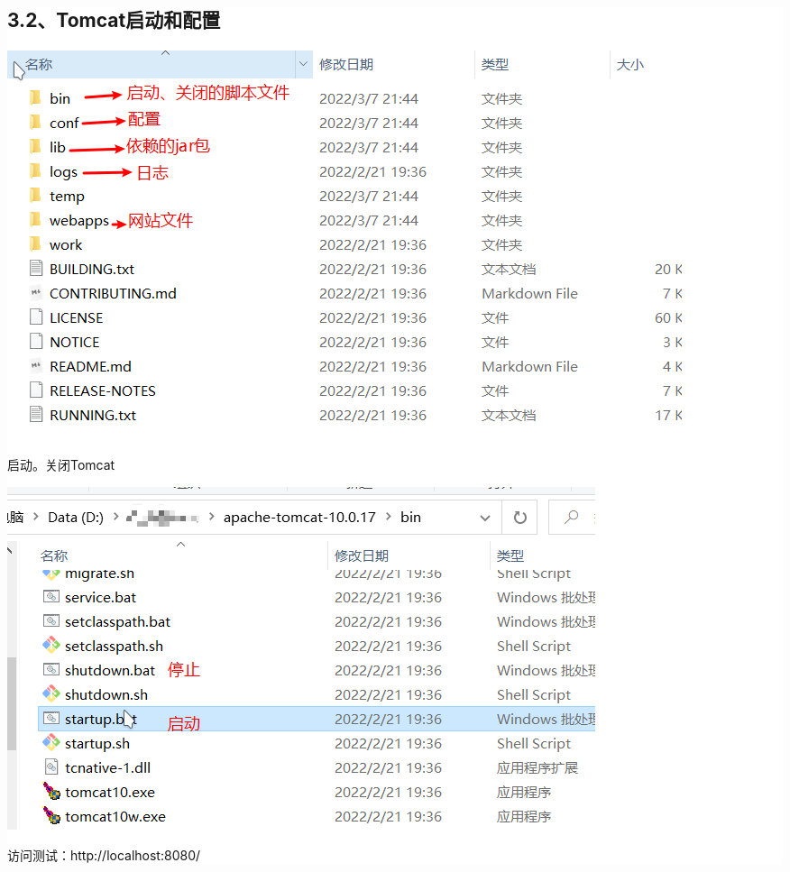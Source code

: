 ## 3.2、Tomcat启动和配置

![img](img/kuangstudye48fea27-079b-4b1b-85e0-851235de9c1f.png)

启动。关闭Tomcat

![img](img/kuangstudya2d6eb7c-5d3c-47e2-b1e1-3e0a9e0b2638.png)

访问测试：http://localhost:8080/
